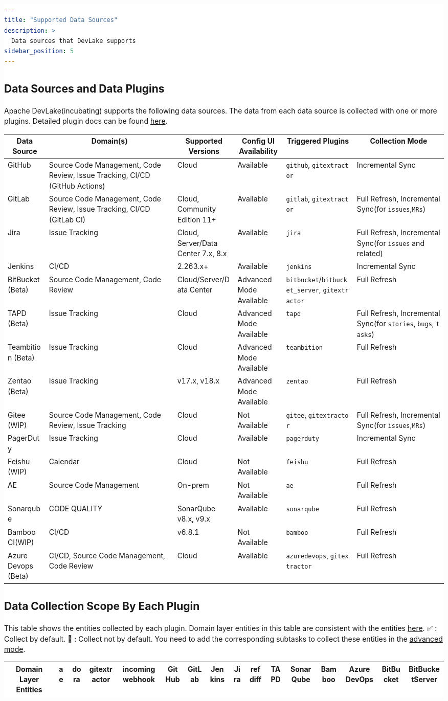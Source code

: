 ```yaml
---
title: "Supported Data Sources"
description: >
  Data sources that DevLake supports
sidebar_position: 5
---
```


## Data Sources and Data Plugins

Apache DevLake(incubating) supports the following data sources. The data from each data source is collected with one or more plugins. Detailed plugin docs can be found [here](/docs/Plugins).

| Data Source         | Domain(s)                                                                    | Supported Versions                 | Config UI Availability  | Triggered Plugins             | Collection Mode                                                |
|---------------------| ---------------------------------------------------------------------------- | ---------------------------------- | ----------------------- |-------------------------------|----------------------------------------------------------------|
| GitHub              | Source Code Management, Code Review, Issue Tracking, CI/CD (GitHub Actions)  | Cloud                              | Available               | `github`, `gitextractor`      | Incremental Sync                                               |
| GitLab              | Source Code Management, Code Review, Issue Tracking, CI/CD (GitLab CI)       | Cloud, Community Edition 11+       | Available               | `gitlab`, `gitextractor`      | Full Refresh, Incremental Sync(for `issues`,`MRs`)             |
| Jira                | Issue Tracking                                                               | Cloud, Server/Data Center 7.x, 8.x | Available               | `jira`                        | Full Refresh, Incremental Sync(for `issues` and related)       |
| Jenkins             | CI/CD                                                                        | 2.263.x+                           | Available               | `jenkins`                     | Incremental Sync                                               |
| BitBucket (Beta)    | Source Code Management, Code Review                                          | Cloud/Server/Data Center           | Advanced Mode Available | `bitbucket`/`bitbucket_server`, `gitextractor`   | Full Refresh                                                   |
| TAPD (Beta)         | Issue Tracking                                                               | Cloud                              | Advanced Mode Available | `tapd`                        | Full Refresh, Incremental Sync(for `stories`, `bugs`, `tasks`) |
| Teambition (Beta)   | Issue Tracking                                                               | Cloud                              | Advanced Mode Available | `teambition`                  | Full Refresh                                                   |
| Zentao (Beta)       | Issue Tracking                                                               | v17.x, v18.x                       | Advanced Mode Available | `zentao`                      | Full Refresh                                                   |
| Gitee (WIP)         | Source Code Management, Code Review, Issue Tracking                          | Cloud                              | Not Available           | `gitee`, `gitextractor`       | Full Refresh, Incremental Sync(for `issues`,`MRs`)             |
| PagerDuty           | Issue Tracking                                                               | Cloud                              | Available               | `pagerduty`                   | Incremental Sync                                               |
| Feishu (WIP)        | Calendar                                                                     | Cloud                              | Not Available           | `feishu`                      | Full Refresh                                                   |
| AE                  | Source Code Management                                                       | On-prem                            | Not Available           | `ae`                          | Full Refresh                                                   |
| Sonarqube           | CODE QUALITY                                                                 | SonarQube v8.x, v9.x               | Available               | `sonarqube`                   | Full Refresh                                                   |
| Bamboo CI(WIP)      | CI/CD                                                                        | v6.8.1                             | Not Available           | `bamboo`                      | Full Refresh                                                   |
| Azure Devops (Beta) | CI/CD, Source Code Management, Code Review                                   | Cloud                              | Available               | `azuredevops`, `gitextractor` | Full Refresh                                                   |

## Data Collection Scope By Each Plugin

This table shows the entities collected by each plugin. Domain layer entities in this table are consistent with the entities [here](/DataModels/DevLakeDomainLayerSchema.md).
✅ : Collect by default.
💪 : Collect not by default. You need to add the corresponding subtasks to collect these entities in the [advanced mode](../Configuration/AdvancedMode.md).

| Domain Layer Entities                                                                         | ae | dora | gitextractor | incoming webhook | GitHub | GitLab | Jenkins | Jira | refdiff | TAPD | SonarQube | Bamboo | Azure DevOps | BitBucket | BitBucketServer |
|-----------------------------------------------------------------------------------------------|----|------|--------------|------------------|--------|--------|---------|------|---------|------|-----------|--------|--------------|-----------|-----------------|